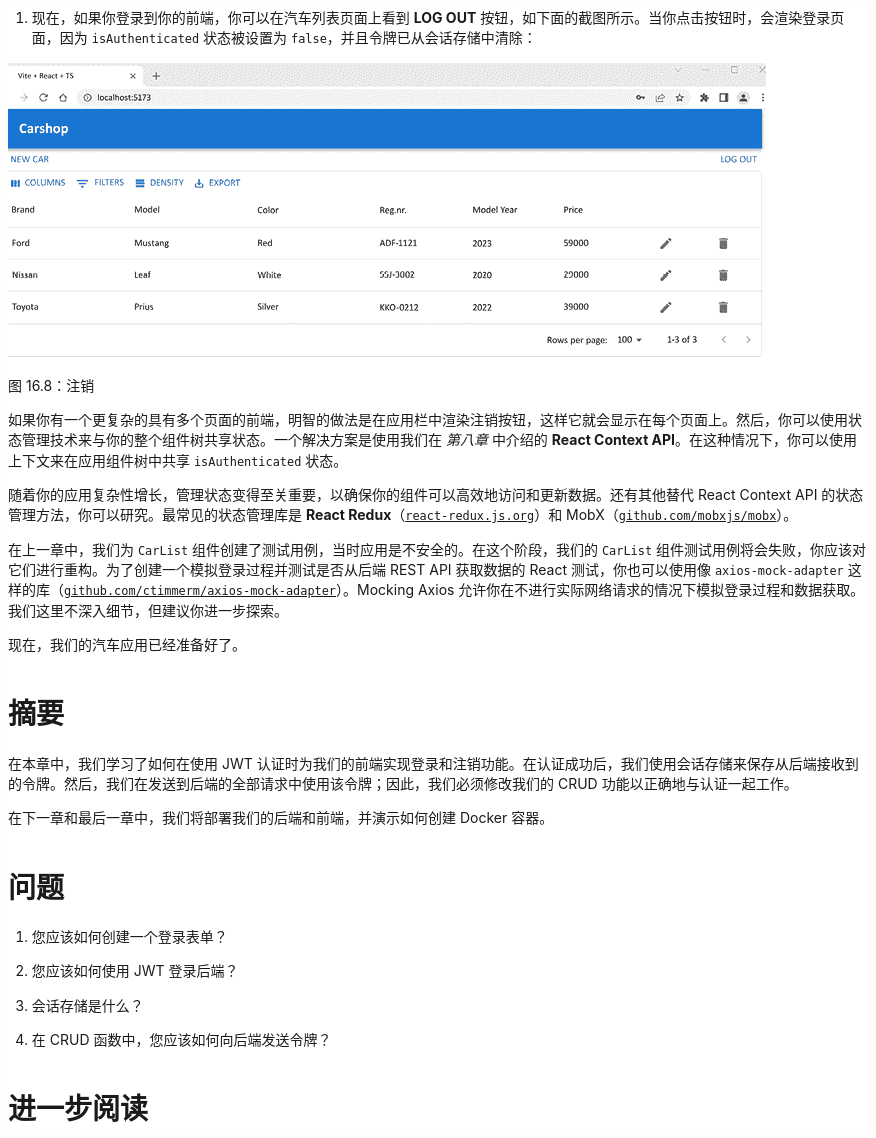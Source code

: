 1.  现在，如果你登录到你的前端，你可以在汽车列表页面上看到 **LOG OUT** 按钮，如下面的截图所示。当你点击按钮时，会渲染登录页面，因为 `isAuthenticated` 状态被设置为 `false`，并且令牌已从会话存储中清除：

![](img/B19818_16_08.png)

图 16.8：注销

如果你有一个更复杂的具有多个页面的前端，明智的做法是在应用栏中渲染注销按钮，这样它就会显示在每个页面上。然后，你可以使用状态管理技术来与你的整个组件树共享状态。一个解决方案是使用我们在 *第八章* 中介绍的 **React Context API**。在这种情况下，你可以使用上下文来在应用组件树中共享 `isAuthenticated` 状态。

随着你的应用复杂性增长，管理状态变得至关重要，以确保你的组件可以高效地访问和更新数据。还有其他替代 React Context API 的状态管理方法，你可以研究。最常见的状态管理库是 **React Redux**（[`react-redux.js.org`](https://react-redux.js.org)）和 MobX（[`github.com/mobxjs/mobx`](https://github.com/mobxjs/mobx)）。

在上一章中，我们为 `CarList` 组件创建了测试用例，当时应用是不安全的。在这个阶段，我们的 `CarList` 组件测试用例将会失败，你应该对它们进行重构。为了创建一个模拟登录过程并测试是否从后端 REST API 获取数据的 React 测试，你也可以使用像 `axios-mock-adapter` 这样的库（[`github.com/ctimmerm/axios-mock-adapter`](https://github.com/ctimmerm/axios-mock-adapter)）。Mocking Axios 允许你在不进行实际网络请求的情况下模拟登录过程和数据获取。我们这里不深入细节，但建议你进一步探索。

现在，我们的汽车应用已经准备好了。

# 摘要

在本章中，我们学习了如何在使用 JWT 认证时为我们的前端实现登录和注销功能。在认证成功后，我们使用会话存储来保存从后端接收到的令牌。然后，我们在发送到后端的全部请求中使用该令牌；因此，我们必须修改我们的 CRUD 功能以正确地与认证一起工作。

在下一章和最后一章中，我们将部署我们的后端和前端，并演示如何创建 Docker 容器。

# 问题

1.  您应该如何创建一个登录表单？

1.  您应该如何使用 JWT 登录后端？

1.  会话存储是什么？

1.  在 CRUD 函数中，您应该如何向后端发送令牌？

# 进一步阅读
